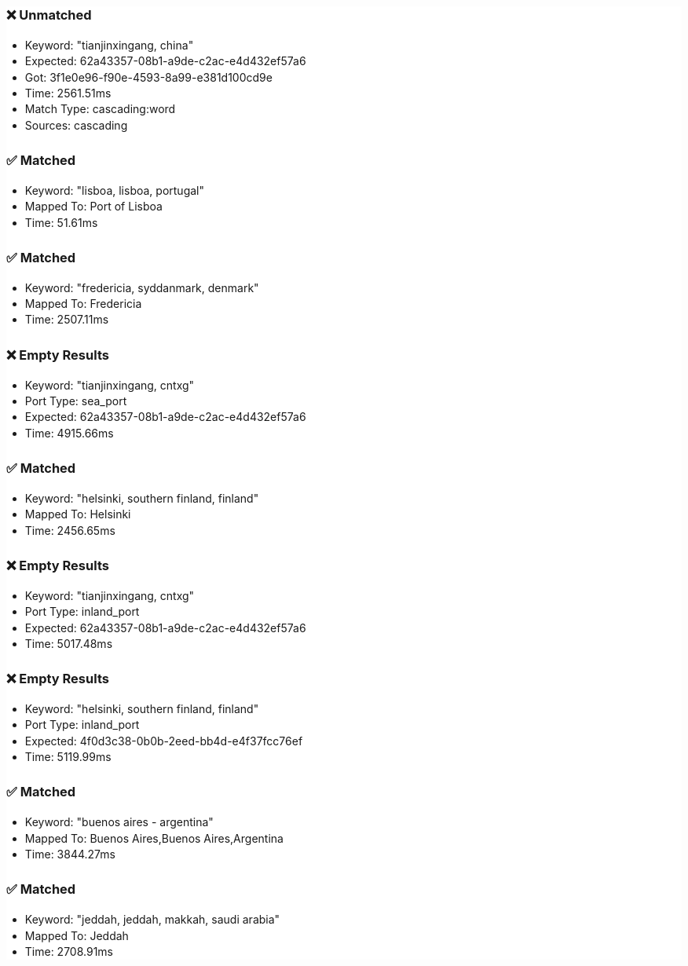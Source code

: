 ### ❌ Unmatched
- Keyword: "tianjinxingang, china"
- Expected: 62a43357-08b1-a9de-c2ac-e4d432ef57a6
- Got: 3f1e0e96-f90e-4593-8a99-e381d100cd9e
- Time: 2561.51ms
- Match Type: cascading:word
- Sources: cascading

### ✅ Matched
- Keyword: "lisboa, lisboa, portugal"
- Mapped To: Port of Lisboa
- Time: 51.61ms

### ✅ Matched
- Keyword: "fredericia, syddanmark, denmark"
- Mapped To: Fredericia
- Time: 2507.11ms

### ❌ Empty Results
- Keyword: "tianjinxingang, cntxg"
- Port Type: sea_port
- Expected: 62a43357-08b1-a9de-c2ac-e4d432ef57a6
- Time: 4915.66ms

### ✅ Matched
- Keyword: "helsinki, southern finland, finland"
- Mapped To: Helsinki
- Time: 2456.65ms

### ❌ Empty Results
- Keyword: "tianjinxingang, cntxg"
- Port Type: inland_port
- Expected: 62a43357-08b1-a9de-c2ac-e4d432ef57a6
- Time: 5017.48ms

### ❌ Empty Results
- Keyword: "helsinki, southern finland, finland"
- Port Type: inland_port
- Expected: 4f0d3c38-0b0b-2eed-bb4d-e4f37fcc76ef
- Time: 5119.99ms

### ✅ Matched
- Keyword: "buenos aires - argentina"
- Mapped To: Buenos Aires,Buenos Aires,Argentina
- Time: 3844.27ms

### ✅ Matched
- Keyword: "jeddah, jeddah, makkah, saudi arabia"
- Mapped To: Jeddah
- Time: 2708.91ms
